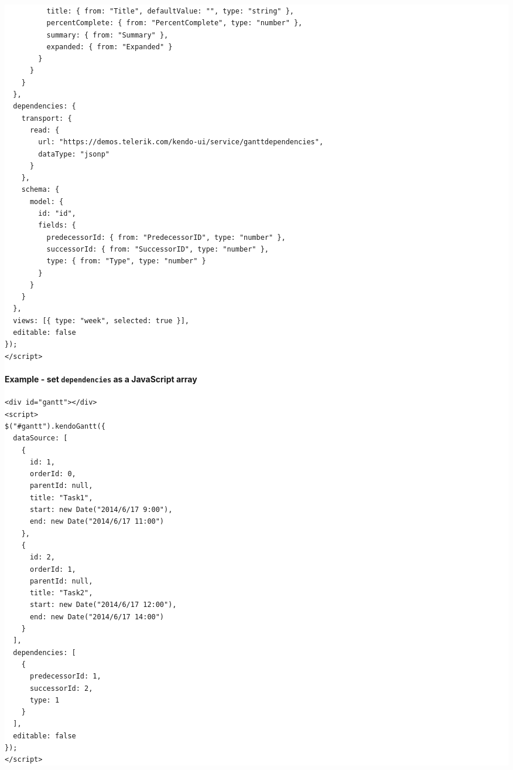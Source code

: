               title: { from: "Title", defaultValue: "", type: "string" },
              percentComplete: { from: "PercentComplete", type: "number" },
              summary: { from: "Summary" },
              expanded: { from: "Expanded" }
            }
          }
        }
      },
      dependencies: {
        transport: {
          read: {
            url: "https://demos.telerik.com/kendo-ui/service/ganttdependencies",
            dataType: "jsonp"
          }
        },
        schema: {
          model: {
            id: "id",
            fields: {
              predecessorId: { from: "PredecessorID", type: "number" },
              successorId: { from: "SuccessorID", type: "number" },
              type: { from: "Type", type: "number" }
            }
          }
        }
      },
      views: [{ type: "week", selected: true }],
      editable: false
    });
    </script>

#### Example - set `dependencies` as a JavaScript array

    <div id="gantt"></div>
    <script>
    $("#gantt").kendoGantt({
      dataSource: [
        {
          id: 1,
          orderId: 0,
          parentId: null,
          title: "Task1",
          start: new Date("2014/6/17 9:00"),
          end: new Date("2014/6/17 11:00")
        },
        {
          id: 2,
          orderId: 1,
          parentId: null,
          title: "Task2",
          start: new Date("2014/6/17 12:00"),
          end: new Date("2014/6/17 14:00")
        }
      ],
      dependencies: [
        {
          predecessorId: 1,
          successorId: 2,
          type: 1
        }
      ],
      editable: false
    });
    </script>